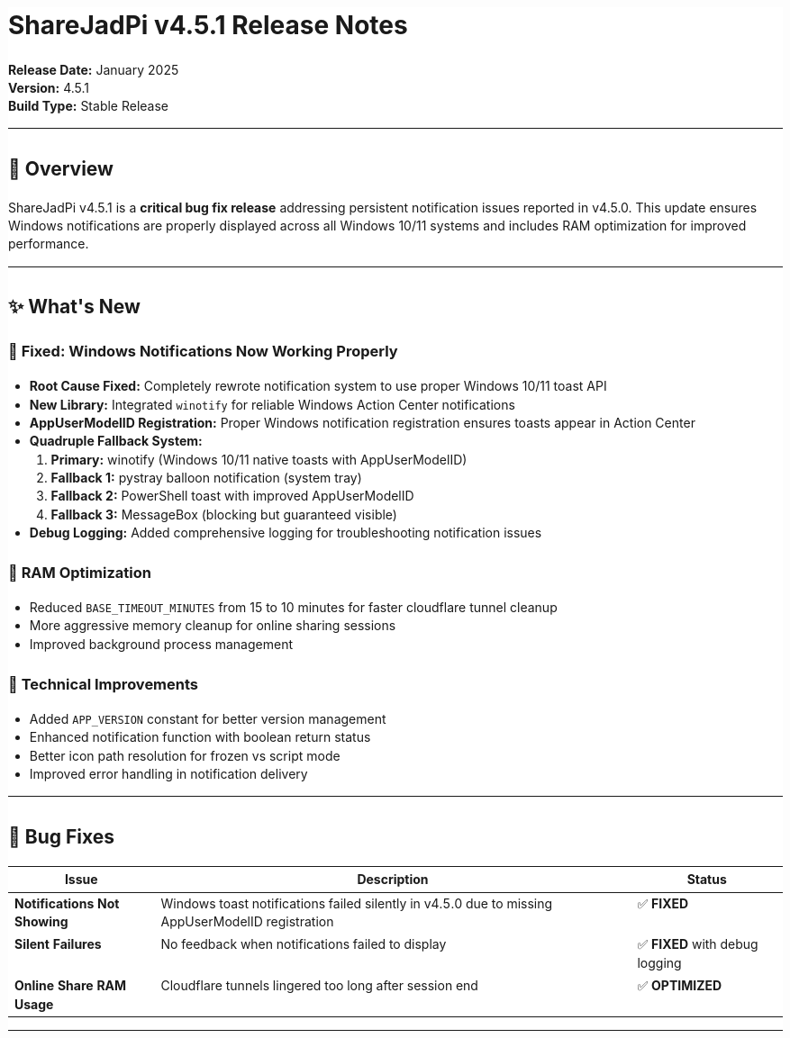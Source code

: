 # ShareJadPi v4.5.1 Release Notes

**Release Date:** January 2025  
**Version:** 4.5.1  
**Build Type:** Stable Release

---

## 🎯 Overview

ShareJadPi v4.5.1 is a **critical bug fix release** addressing persistent notification issues reported in v4.5.0. This update ensures Windows notifications are properly displayed across all Windows 10/11 systems and includes RAM optimization for improved performance.

---

## ✨ What's New

### 🔔 **Fixed: Windows Notifications Now Working Properly**
- **Root Cause Fixed:** Completely rewrote notification system to use proper Windows 10/11 toast API
- **New Library:** Integrated `winotify` for reliable Windows Action Center notifications
- **AppUserModelID Registration:** Proper Windows notification registration ensures toasts appear in Action Center
- **Quadruple Fallback System:**
  1. **Primary:** winotify (Windows 10/11 native toasts with AppUserModelID)
  2. **Fallback 1:** pystray balloon notification (system tray)
  3. **Fallback 2:** PowerShell toast with improved AppUserModelID
  4. **Fallback 3:** MessageBox (blocking but guaranteed visible)
- **Debug Logging:** Added comprehensive logging for troubleshooting notification issues

### 🚀 **RAM Optimization**
- Reduced `BASE_TIMEOUT_MINUTES` from 15 to 10 minutes for faster cloudflare tunnel cleanup
- More aggressive memory cleanup for online sharing sessions
- Improved background process management

### 🔧 **Technical Improvements**
- Added `APP_VERSION` constant for better version management
- Enhanced notification function with boolean return status
- Better icon path resolution for frozen vs script mode
- Improved error handling in notification delivery

---

## 🐛 Bug Fixes

| Issue | Description | Status |
|-------|-------------|--------|
| **Notifications Not Showing** | Windows toast notifications failed silently in v4.5.0 due to missing AppUserModelID registration | ✅ **FIXED** |
| **Silent Failures** | No feedback when notifications failed to display | ✅ **FIXED** with debug logging |
| **Online Share RAM Usage** | Cloudflare tunnels lingered too long after session end | ✅ **OPTIMIZED** |

---